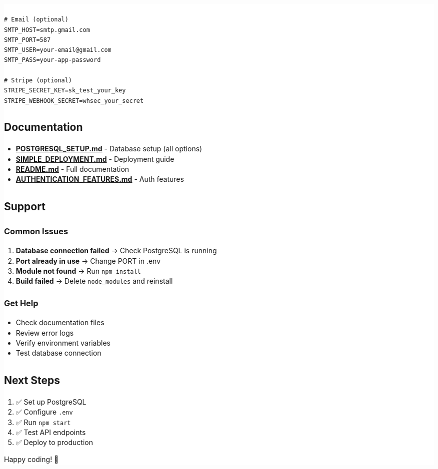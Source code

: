 ```env

# Email (optional)
SMTP_HOST=smtp.gmail.com
SMTP_PORT=587
SMTP_USER=your-email@gmail.com
SMTP_PASS=your-app-password

# Stripe (optional)
STRIPE_SECRET_KEY=sk_test_your_key
STRIPE_WEBHOOK_SECRET=whsec_your_secret
```

## Documentation

- **[POSTGRESQL_SETUP.md](./POSTGRESQL_SETUP.md)** - Database setup (all options)
- **[SIMPLE_DEPLOYMENT.md](./SIMPLE_DEPLOYMENT.md)** - Deployment guide
- **[README.md](./README.md)** - Full documentation
- **[AUTHENTICATION_FEATURES.md](./AUTHENTICATION_FEATURES.md)** - Auth features

## Support

### Common Issues
1. **Database connection failed** → Check PostgreSQL is running
2. **Port already in use** → Change PORT in .env
3. **Module not found** → Run `npm install`
4. **Build failed** → Delete `node_modules` and reinstall

### Get Help
- Check documentation files
- Review error logs
- Verify environment variables
- Test database connection

## Next Steps

1. ✅ Set up PostgreSQL
2. ✅ Configure `.env`
3. ✅ Run `npm start`
4. ✅ Test API endpoints
5. ✅ Deploy to production

Happy coding! 🚀
